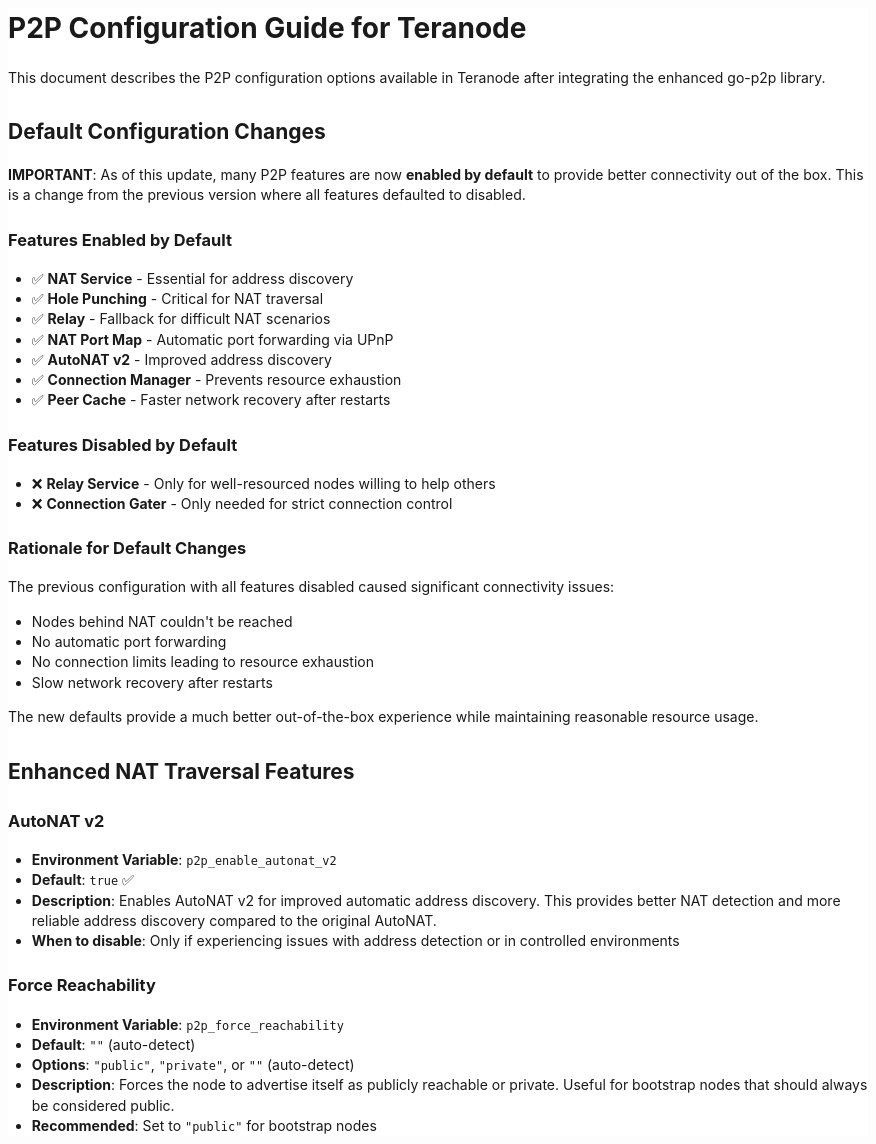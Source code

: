 # P2P Configuration Guide for Teranode

This document describes the P2P configuration options available in Teranode after integrating the enhanced go-p2p library.

## Default Configuration Changes

**IMPORTANT**: As of this update, many P2P features are now **enabled by default** to provide better connectivity out of the box. This is a change from the previous version where all features defaulted to disabled.

### Features Enabled by Default
- ✅ **NAT Service** - Essential for address discovery
- ✅ **Hole Punching** - Critical for NAT traversal
- ✅ **Relay** - Fallback for difficult NAT scenarios
- ✅ **NAT Port Map** - Automatic port forwarding via UPnP
- ✅ **AutoNAT v2** - Improved address discovery
- ✅ **Connection Manager** - Prevents resource exhaustion
- ✅ **Peer Cache** - Faster network recovery after restarts

### Features Disabled by Default
- ❌ **Relay Service** - Only for well-resourced nodes willing to help others
- ❌ **Connection Gater** - Only needed for strict connection control

### Rationale for Default Changes
The previous configuration with all features disabled caused significant connectivity issues:
- Nodes behind NAT couldn't be reached
- No automatic port forwarding
- No connection limits leading to resource exhaustion
- Slow network recovery after restarts

The new defaults provide a much better out-of-the-box experience while maintaining reasonable resource usage.

## Enhanced NAT Traversal Features

### AutoNAT v2
- **Environment Variable**: `p2p_enable_autonat_v2`
- **Default**: `true` ✅
- **Description**: Enables AutoNAT v2 for improved automatic address discovery. This provides better NAT detection and more reliable address discovery compared to the original AutoNAT.
- **When to disable**: Only if experiencing issues with address detection or in controlled environments

### Force Reachability
- **Environment Variable**: `p2p_force_reachability`
- **Default**: `""` (auto-detect)
- **Options**: `"public"`, `"private"`, or `""` (auto-detect)
- **Description**: Forces the node to advertise itself as publicly reachable or private. Useful for bootstrap nodes that should always be considered public.
- **Recommended**: Set to `"public"` for bootstrap nodes
